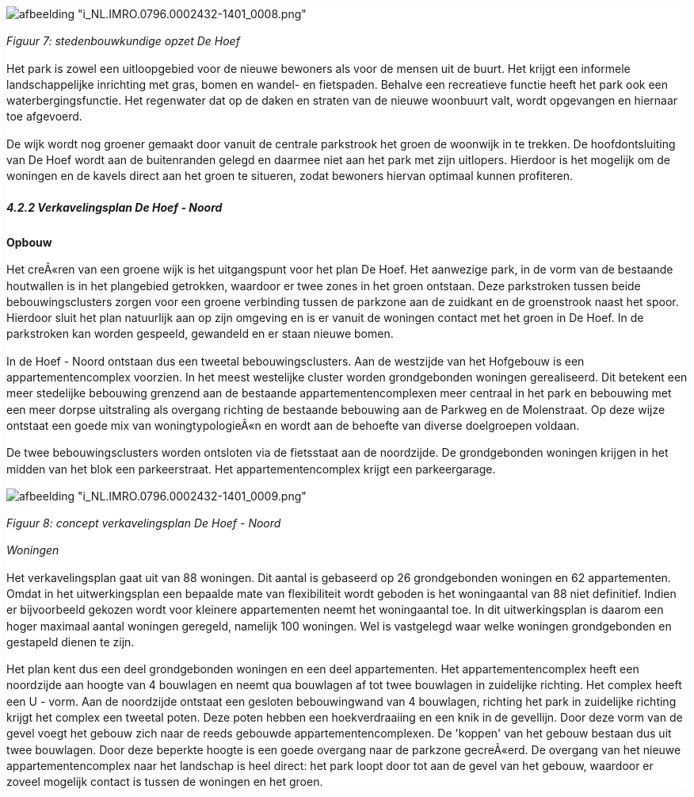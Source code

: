 ![afbeelding "i_NL.IMRO.0796.0002432-1401_0008.png"](i_NL.IMRO.0796.0002432-1401_0008.png)

*Figuur 7: stedenbouwkundige opzet De Hoef*

Het park is zowel een uitloopgebied voor de nieuwe bewoners als voor de mensen uit de buurt. Het krijgt een informele landschappelijke inrichting met gras, bomen en wandel\- en fietspaden. Behalve een recreatieve functie heeft het park ook een waterbergingsfunctie. Het regenwater dat op de daken en straten van de nieuwe woonbuurt valt, wordt opgevangen en hiernaar toe afgevoerd.

De wijk wordt nog groener gemaakt door vanuit de centrale parkstrook het groen de woonwijk in te trekken. De hoofdontsluiting van De Hoef wordt aan de buitenranden gelegd en daarmee niet aan het park met zijn uitlopers. Hierdoor is het mogelijk om de woningen en de kavels direct aan het groen te situeren, zodat bewoners hiervan optimaal kunnen profiteren.

##### 4\.2\.2 Verkavelingsplan De Hoef \- Noord

**Opbouw**

Het creÃ«ren van een groene wijk is het uitgangspunt voor het plan De Hoef. Het aanwezige park, in de vorm van de bestaande houtwallen is in het plangebied getrokken, waardoor er twee zones in het groen ontstaan. Deze parkstroken tussen beide bebouwingsclusters zorgen voor een groene verbinding tussen de parkzone aan de zuidkant en de groenstrook naast het spoor. Hierdoor sluit het plan natuurlijk aan op zijn omgeving en is er vanuit de woningen contact met het groen in De Hoef. In de parkstroken kan worden gespeeld, gewandeld en er staan nieuwe bomen.

In de Hoef \- Noord ontstaan dus een tweetal bebouwingsclusters. Aan de westzijde van het Hofgebouw is een appartementencomplex voorzien. In het meest westelijke cluster worden grondgebonden woningen gerealiseerd. Dit betekent een meer stedelijke bebouwing grenzend aan de bestaande appartementencomplexen meer centraal in het park en bebouwing met een meer dorpse uitstraling als overgang richting de bestaande bebouwing aan de Parkweg en de Molenstraat. Op deze wijze ontstaat een goede mix van woningtypologieÃ«n en wordt aan de behoefte van diverse doelgroepen voldaan.

De twee bebouwingsclusters worden ontsloten via de fietsstaat aan de noordzijde. De grondgebonden woningen krijgen in het midden van het blok een parkeerstraat. Het appartementencomplex krijgt een parkeergarage.

![afbeelding "i_NL.IMRO.0796.0002432-1401_0009.png"](i_NL.IMRO.0796.0002432-1401_0009.png)

*Figuur 8: concept verkavelingsplan De Hoef \- Noord*

*Woningen*

Het verkavelingsplan gaat uit van 88 woningen. Dit aantal is gebaseerd op 26 grondgebonden woningen en 62 appartementen. Omdat in het uitwerkingsplan een bepaalde mate van flexibiliteit wordt geboden is het woningaantal van 88 niet definitief. Indien er bijvoorbeeld gekozen wordt voor kleinere appartementen neemt het woningaantal toe. In dit uitwerkingsplan is daarom een hoger maximaal aantal woningen geregeld, namelijk 100 woningen. Wel is vastgelegd waar welke woningen grondgebonden en gestapeld dienen te zijn.

Het plan kent dus een deel grondgebonden woningen en een deel appartementen. Het appartementencomplex heeft een noordzijde aan hoogte van 4 bouwlagen en neemt qua bouwlagen af tot twee bouwlagen in zuidelijke richting. Het complex heeft een U \- vorm. Aan de noordzijde ontstaat een gesloten bebouwingwand van 4 bouwlagen, richting het park in zuidelijke richting krijgt het complex een tweetal poten. Deze poten hebben een hoekverdraaiing en een knik in de gevellijn. Door deze vorm van de gevel voegt het gebouw zich naar de reeds gebouwde appartementencomplexen. De 'koppen' van het gebouw bestaan dus uit twee bouwlagen. Door deze beperkte hoogte is een goede overgang naar de parkzone gecreÃ«erd. De overgang van het nieuwe appartementencomplex naar het landschap is heel direct: het park loopt door tot aan de gevel van het gebouw, waardoor er zoveel mogelijk contact is tussen de woningen en het groen.
